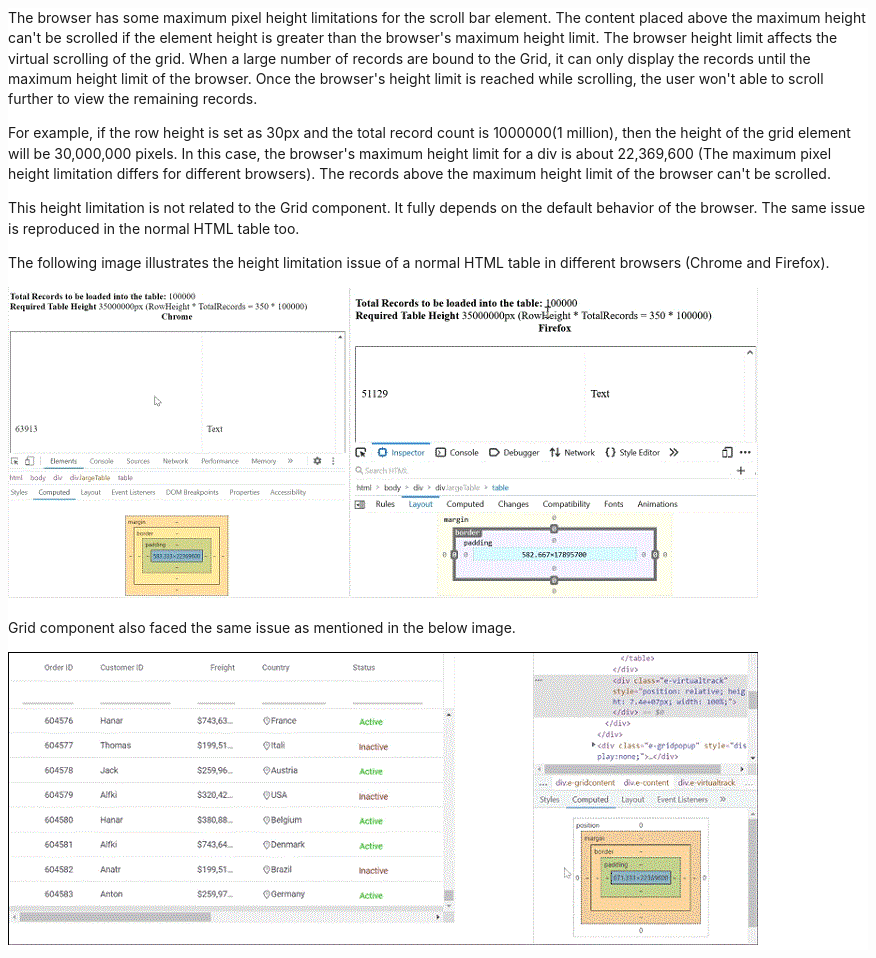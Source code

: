 The browser has some maximum pixel height limitations for the scroll bar element. The content placed above the maximum height can't be scrolled if the element height is greater than the browser's maximum height limit. The browser height limit affects the virtual scrolling of the grid. When a large number of records are bound to the Grid, it can only display the records until the maximum height limit of the browser. Once the browser's height limit is reached while scrolling, the user won't able to scroll further to view the remaining records.

For example, if the row height is set as 30px and the total record count is 1000000(1 million), then the height of the grid element will be 30,000,000 pixels. In this case, the browser's maximum height limit for a div is about 22,369,600 (The maximum pixel height limitation differs for different browsers). The records above the maximum height limit of the browser can't be scrolled.

This height limitation is not related to the Grid component. It fully depends on the default behavior of the browser. The same issue is reproduced in the normal HTML table too.

The following image illustrates the height limitation issue of a normal HTML table in different browsers (Chrome and Firefox).

![Browser height limitation in HTML table](images/html-table.gif)

Grid component also faced the same issue as mentioned in the below image.

![Grid with browser height limitation](images/grid.gif)
